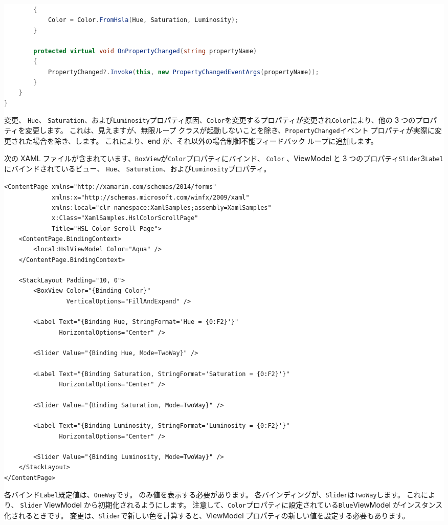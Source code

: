 ```csharp
        {
            Color = Color.FromHsla(Hue, Saturation, Luminosity);
        }

        protected virtual void OnPropertyChanged(string propertyName)
        {
            PropertyChanged?.Invoke(this, new PropertyChangedEventArgs(propertyName));
        }
    }
}
```

変更、 `Hue`、 `Saturation`、および`Luminosity`プロパティ原因、`Color`を変更するプロパティが変更され`Color`により、他の 3 つのプロパティを変更します。 これは、見えますが、無限ループ クラスが起動しないことを除き、`PropertyChanged`イベント プロパティが実際に変更された場合を除き、します。 これにより、end が、それ以外の場合制御不能フィードバック ループに追加します。

次の XAML ファイルが含まれています、`BoxView`が`Color`プロパティにバインド、 `Color` 、ViewModel と 3 つのプロパティ`Slider`3`Label`にバインドされているビュー、 `Hue`、 `Saturation`、および`Luminosity`プロパティ。

```xaml
<ContentPage xmlns="http://xamarin.com/schemas/2014/forms"
             xmlns:x="http://schemas.microsoft.com/winfx/2009/xaml"
             xmlns:local="clr-namespace:XamlSamples;assembly=XamlSamples"
             x:Class="XamlSamples.HslColorScrollPage"
             Title="HSL Color Scroll Page">
    <ContentPage.BindingContext>
        <local:HslViewModel Color="Aqua" />
    </ContentPage.BindingContext>

    <StackLayout Padding="10, 0">
        <BoxView Color="{Binding Color}"
                 VerticalOptions="FillAndExpand" />

        <Label Text="{Binding Hue, StringFormat='Hue = {0:F2}'}"
               HorizontalOptions="Center" />

        <Slider Value="{Binding Hue, Mode=TwoWay}" />

        <Label Text="{Binding Saturation, StringFormat='Saturation = {0:F2}'}"
               HorizontalOptions="Center" />

        <Slider Value="{Binding Saturation, Mode=TwoWay}" />

        <Label Text="{Binding Luminosity, StringFormat='Luminosity = {0:F2}'}"
               HorizontalOptions="Center" />

        <Slider Value="{Binding Luminosity, Mode=TwoWay}" />
    </StackLayout>
</ContentPage>
```

各バインド`Label`既定値は、`OneWay`です。 のみ値を表示する必要があります。 各バインディングが、`Slider`は`TwoWay`します。 これにより、 `Slider` ViewModel から初期化されるようにします。 注意して、`Color`プロパティに設定されている`Blue`ViewModel がインスタンス化されるときです。 変更は、`Slider`で新しい色を計算すると、ViewModel プロパティの新しい値を設定する必要もあります。
